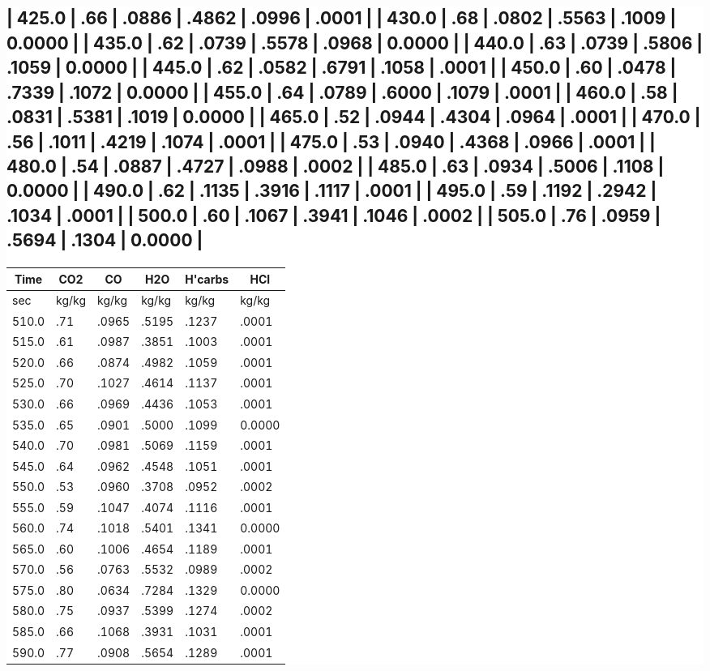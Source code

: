 | 425.0 | .66 | .0886 | .4862 | .0996 | .0001 |
| 430.0 | .68 | .0802 | .5563 | .1009 | 0.0000 |
| 435.0 | .62 | .0739 | .5578 | .0968 | 0.0000 |
| 440.0 | .63 | .0739 | .5806 | .1059 | 0.0000 |
| 445.0 | .62 | .0582 | .6791 | .1058 | .0001 |
| 450.0 | .60 | .0478 | .7339 | .1072 | 0.0000 |
| 455.0 | .64 | .0789 | .6000 | .1079 | .0001 |
| 460.0 | .58 | .0831 | .5381 | .1019 | 0.0000 |
| 465.0 | .52 | .0944 | .4304 | .0964 | .0001 |
| 470.0 | .56 | .1011 | .4219 | .1074 | .0001 |
| 475.0 | .53 | .0940 | .4368 | .0966 | .0001 |
| 480.0 | .54 | .0887 | .4727 | .0988 | .0002 |
| 485.0 | .63 | .0934 | .5006 | .1108 | 0.0000 |
| 490.0 | .62 | .1135 | .3916 | .1117 | .0001 |
| 495.0 | .59 | .1192 | .2942 | .1034 | .0001 |
| 500.0 | .60 | .1067 | .3941 | .1046 | .0002 |
| 505.0 | .76 | .0959 | .5694 | .1304 | 0.0000 |
---
| Time | CO2 | CO | H2O | H'carbs | HCl |
|------|-----|----|----|--------|-----|
| sec | kg/kg | kg/kg | kg/kg | kg/kg | kg/kg |
| 510.0 | .71 | .0965 | .5195 | .1237 | .0001 |
| 515.0 | .61 | .0987 | .3851 | .1003 | .0001 |
| 520.0 | .66 | .0874 | .4982 | .1059 | .0001 |
| 525.0 | .70 | .1027 | .4614 | .1137 | .0001 |
| 530.0 | .66 | .0969 | .4436 | .1053 | .0001 |
| 535.0 | .65 | .0901 | .5000 | .1099 | 0.0000 |
| 540.0 | .70 | .0981 | .5069 | .1159 | .0001 |
| 545.0 | .64 | .0962 | .4548 | .1051 | .0001 |
| 550.0 | .53 | .0960 | .3708 | .0952 | .0002 |
| 555.0 | .59 | .1047 | .4074 | .1116 | .0001 |
| 560.0 | .74 | .1018 | .5401 | .1341 | 0.0000 |
| 565.0 | .60 | .1006 | .4654 | .1189 | .0001 |
| 570.0 | .56 | .0763 | .5532 | .0989 | .0002 |
| 575.0 | .80 | .0634 | .7284 | .1329 | 0.0000 |
| 580.0 | .75 | .0937 | .5399 | .1274 | .0002 |
| 585.0 | .66 | .1068 | .3931 | .1031 | .0001 |
| 590.0 | .77 | .0908 | .5654 | .1289 | .0001 |